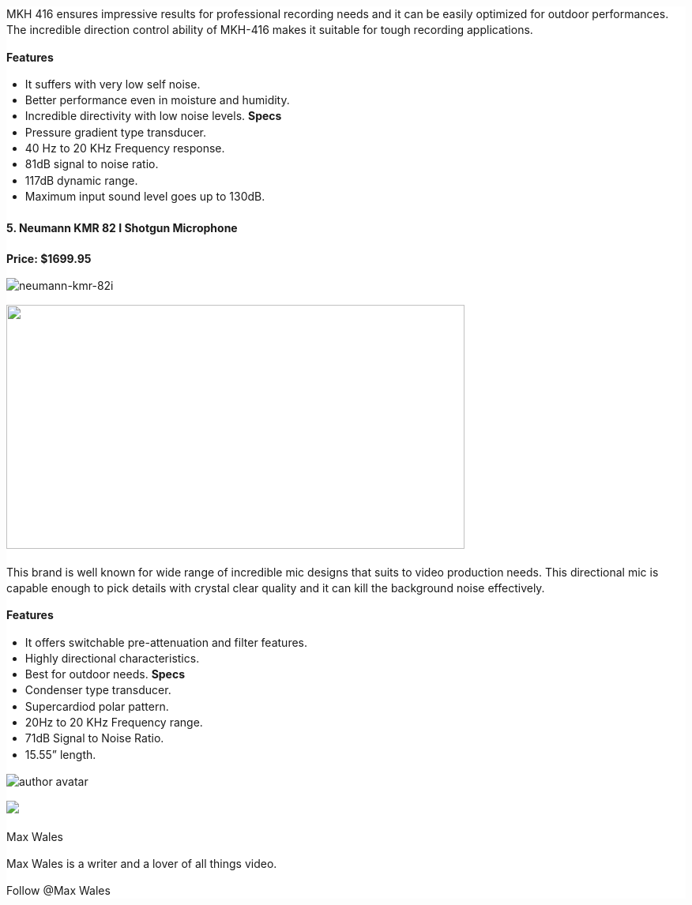  MKH 416 ensures impressive results for professional recording needs and it can be easily optimized for outdoor performances. The incredible direction control ability of MKH-416 makes it suitable for tough recording applications.

**Features**

* It suffers with very low self noise.
* Better performance even in moisture and humidity.
* Incredible directivity with low noise levels.
**Specs**
* Pressure gradient type transducer.
* 40 Hz to 20 KHz Frequency response.
* 81dB signal to noise ratio.
* 117dB dynamic range.
* Maximum input sound level goes up to 130dB.

#### 5. Neumann KMR 82 I Shotgun Microphone

**Price: $1699.95**

![neumann-kmr-82i ](https://images.wondershare.com/filmora/article-images/neumann-kmr-82i.jpg)


<a href="https://martinic.evyy.net/c/5597632/1422856/4482" target="_top" id="1422856"><img src="//a.impactradius-go.com/display-ad/4482-1422856" border="0" alt="" width="580" height="309"/></a>

 This brand is well known for wide range of incredible mic designs that suits to video production needs. This directional mic is capable enough to pick details with crystal clear quality and it can kill the background noise effectively.

**Features**

* It offers switchable pre-attenuation and filter features.
* Highly directional characteristics.
* Best for outdoor needs.
**Specs**
* Condenser type transducer.
* Supercardiod polar pattern.
* 20Hz to 20 KHz Frequency range.
* 71dB Signal to Noise Ratio.
* 15.55” length.

![author avatar](https://images.wondershare.com/filmora/article-images/max-wales-author.jpg)


<a href="https://shop.systoolsgroup.com/affiliate.php?ACCOUNT=SYSTOOBY&AFFILIATE=108875&PATH=https%3A%2F%2Fwww.systoolsgroup.com%3FAFFILIATE%3D108875%26RESOURCE%3DSysTools%2BSQL%2BRecovery"><img src="https://www.systoolsgroup.com/box/sql-recovery.png" border="0"></a>

Max Wales

Max Wales is a writer and a lover of all things video.

Follow @Max Wales


<ins class="adsbygoogle"
     style="display:block"
     data-ad-format="autorelaxed"
     data-ad-client="ca-pub-7571918770474297"
     data-ad-slot="1223367746"></ins>
